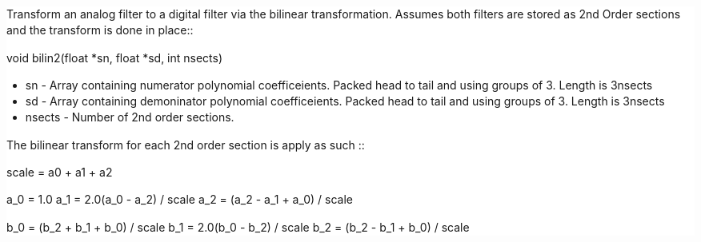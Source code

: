 Transform an analog filter to a digital filter via the bilinear transformation.
Assumes both filters are stored as 2nd Order sections and the transform is done in place::

   void bilin2(float *sn, float *sd, int nsects)

- sn -  Array containing numerator polynomial coefficeients. Packed head to tail and using groups of 3.  Length is 3nsects
- sd -  Array containing demoninator polynomial coefficeients. Packed head to tail and using groups of 3.  Length is 3nsects
- nsects -  Number of 2nd order sections.

The bilinear transform for each 2nd order section is apply as such ::

   scale = a0 + a1 + a2

   a_0 = 1.0
   a_1 = 2.0(a_0 - a_2) / scale
   a_2 = (a_2 - a_1 + a_0) / scale

   b_0 = (b_2 + b_1 + b_0) / scale
   b_1 = 2.0(b_0 - b_2) / scale
   b_2 = (b_2 - b_1 + b_0) / scale
